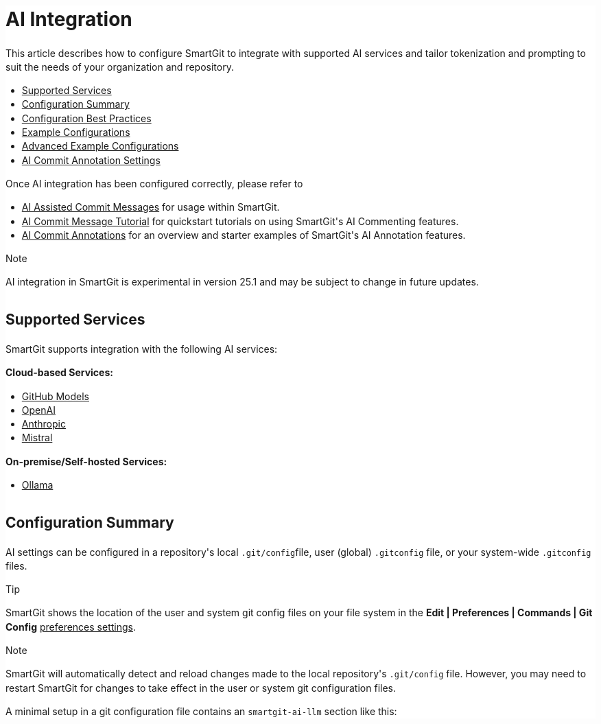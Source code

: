 # AI Integration

This article describes how to configure SmartGit to integrate with supported AI services and tailor tokenization and prompting to suit the needs of your organization and repository.

- [Supported Services](#supported-services)
- [Configuration Summary](#configuration-summary)
- [Configuration Best Practices](#configuration-best-practices)
- [Example Configurations](#example-configurations)
- [Advanced Example Configurations](#advanced-example-configurations)
- [AI Commit Annotation Settings](#ai-commit-annotation)

Once AI integration has been configured correctly, please refer to 
  - [AI Assisted Commit Messages](../GUI/AI-Commit-Messages.md) for usage within SmartGit.
  - [AI Commit Message Tutorial](../GUI/AI-Commenting-Tutorial.md) for quickstart tutorials on using SmartGit's AI Commenting features.
  - [AI Commit Annotations](../GUI/AI-Commit-Annotations.md) for an overview and starter examples of SmartGit's AI Annotation features.

> [!NOTE]
> AI integration in SmartGit is experimental in version 25.1 and may be subject to change in future updates.

## Supported Services

SmartGit supports integration with the following AI services:

**Cloud-based Services:**
- [GitHub Models](https://github.com/marketplace/models)
- [OpenAI](https://platform.openai.com/docs/overview)
- [Anthropic](https://www.anthropic.com/)
- [Mistral](https://mistral.ai/)

**On-premise/Self-hosted Services:**
- [Ollama](https://ollama.com/)

## Configuration Summary

AI settings can be configured in a repository's local `.git/config`file, user (global) `.gitconfig` file, or your system-wide `.gitconfig` files.

> [!TIP]
> SmartGit shows the location of the user and system git config files on your file system in the **Edit \| Preferences \| Commands \| Git Config** [preferences settings](../GUI/Preferences/Commands.md).

> [!NOTE]
> SmartGit will automatically detect and reload changes made to the local repository's `.git/config` file.
> However, you may need to restart SmartGit for changes to take effect in the user or system git configuration files.

A minimal setup in a git configuration file contains an `smartgit-ai-llm` section like this:
